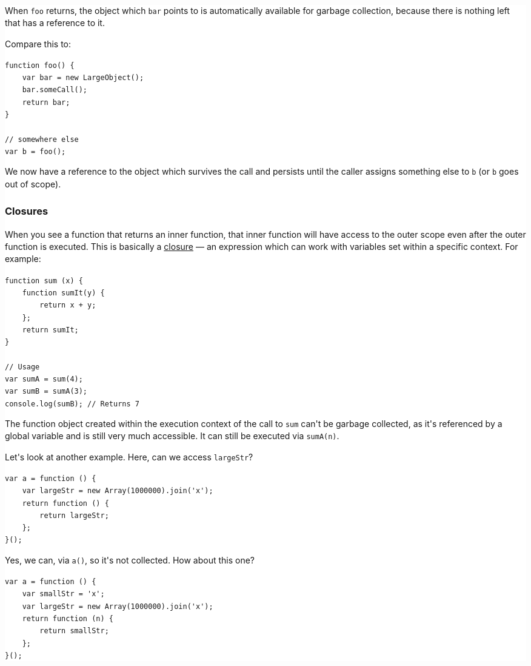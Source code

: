 When <code>foo</code> returns, the object which <code>bar</code> points to is automatically available for garbage collection, because there is nothing left that has a reference to it.

Compare this to:

<pre><code class="language-javascript">function foo() {
    var bar = new LargeObject();
    bar.someCall();
    return bar;
}

// somewhere else
var b = foo();</code></pre>

We now have a reference to the object which survives the call and persists until the caller assigns something else to <code>b</code> (or <code>b</code> goes out of scope).</p>

### Closures

When you see a function that returns an inner function, that inner function will have access to the outer scope even after the outer function is executed. This is basically a <a href="https://robertnyman.com/2008/10/09/explaining-javascript-scope-and-closures/">closure</a> — an expression which can work with variables set within a specific context. For example:

<pre><code class="language-javascript">function sum (x) {
    function sumIt(y) {
        return x + y;
    };
    return sumIt;
}

// Usage
var sumA = sum(4);
var sumB = sumA(3);
console.log(sumB); // Returns 7</code></pre>

The function object created within the execution context of the call to <code>sum</code> can't be garbage collected, as it's referenced by a global variable and is still very much accessible. It can still be executed via <code>sumA(n)</code>.

Let's look at another example. Here, can we access <code>largeStr</code>?

<pre><code class="language-javascript">var a = function () {
    var largeStr = new Array(1000000).join('x');
    return function () {
        return largeStr;
    };
}();</code></pre>

Yes, we can, via <code>a()</code>, so it's not collected. How about this one?

<pre><code class="language-javascript">var a = function () {
    var smallStr = 'x';
    var largeStr = new Array(1000000).join('x');
    return function (n) {
        return smallStr;
    };
}();</code></pre>
